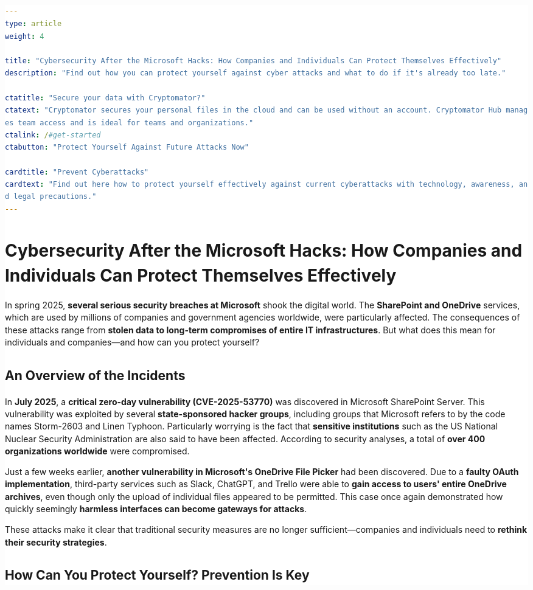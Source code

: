 ```yaml
---
type: article
weight: 4

title: "Cybersecurity After the Microsoft Hacks: How Companies and Individuals Can Protect Themselves Effectively"
description: "Find out how you can protect yourself against cyber attacks and what to do if it's already too late."

ctatitle: "Secure your data with Cryptomator?"
ctatext: "Cryptomator secures your personal files in the cloud and can be used without an account. Cryptomator Hub manages team access and is ideal for teams and organizations."
ctalink: /#get-started
ctabutton: "Protect Yourself Against Future Attacks Now"

cardtitle: "Prevent Cyberattacks"
cardtext: "Find out here how to protect yourself effectively against current cyberattacks with technology, awareness, and legal precautions."
---
```


# Cybersecurity After the Microsoft Hacks: How Companies and Individuals Can Protect Themselves Effectively

In spring 2025, **several serious security breaches at Microsoft** shook the digital world. The **SharePoint and OneDrive** services, which are used by millions of companies and government agencies worldwide, were particularly affected. The consequences of these attacks range from **stolen data to long-term compromises of entire IT infrastructures**. But what does this mean for individuals and companies—and how can you protect yourself?

## An Overview of the Incidents

In **July 2025**, a **critical zero-day vulnerability (CVE-2025-53770)** was discovered in Microsoft SharePoint Server. This vulnerability was exploited by several **state-sponsored hacker groups**, including groups that Microsoft refers to by the code names Storm-2603 and Linen Typhoon. Particularly worrying is the fact that **sensitive institutions** such as the US National Nuclear Security Administration are also said to have been affected. According to security analyses, a total of **over 400 organizations worldwide** were compromised.

Just a few weeks earlier, **another vulnerability in Microsoft's OneDrive File Picker** had been discovered. Due to a **faulty OAuth implementation**, third-party services such as Slack, ChatGPT, and Trello were able to **gain access to users' entire OneDrive archives**, even though only the upload of individual files appeared to be permitted. This case once again demonstrated how quickly seemingly **harmless interfaces can become gateways for attacks**.

These attacks make it clear that traditional security measures are no longer sufficient—companies and individuals need to **rethink their security strategies**.

## How Can You Protect Yourself? Prevention Is Key
